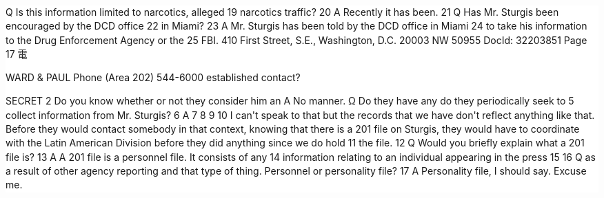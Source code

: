 Q
Is this information limited to narcotics, alleged
19
narcotics traffic?
20
A
Recently it has been.
21
Q Has Mr. Sturgis been encouraged by the DCD office
22
in Miami?
23
A
Mr. Sturgis has been told by the DCD office in Miami
24
to take his information to the Drug Enforcement Agency or the
25
FBI.
410 First Street, S.E., Washington, D.C. 20003
NW 50955 DocId: 32203851 Page 17
電

WARD & PAUL
Phone (Area 202) 544-6000
established contact?

SECRET
2
Do you know whether or not they consider him an
A
No manner.
Ω
Do they have any do they periodically seek to
5
collect information from Mr. Sturgis?
6
A
7
8
9
10
I can't speak to that but the records that we have
don't reflect anything like that. Before they would contact
somebody in that context, knowing that there is a 201 file
on Sturgis, they would have to coordinate with the Latin
American Division before they did anything since we do hold
11
the file.
12
Q
Would you briefly explain what a 201 file is?
13
A
A 201 file is a personnel file. It consists of any
14
information relating to an individual appearing in the press
15
16
Q
as a result of other agency reporting and that type of thing.
Personnel or personality file?
17
A
Personality file, I should say. Excuse me.